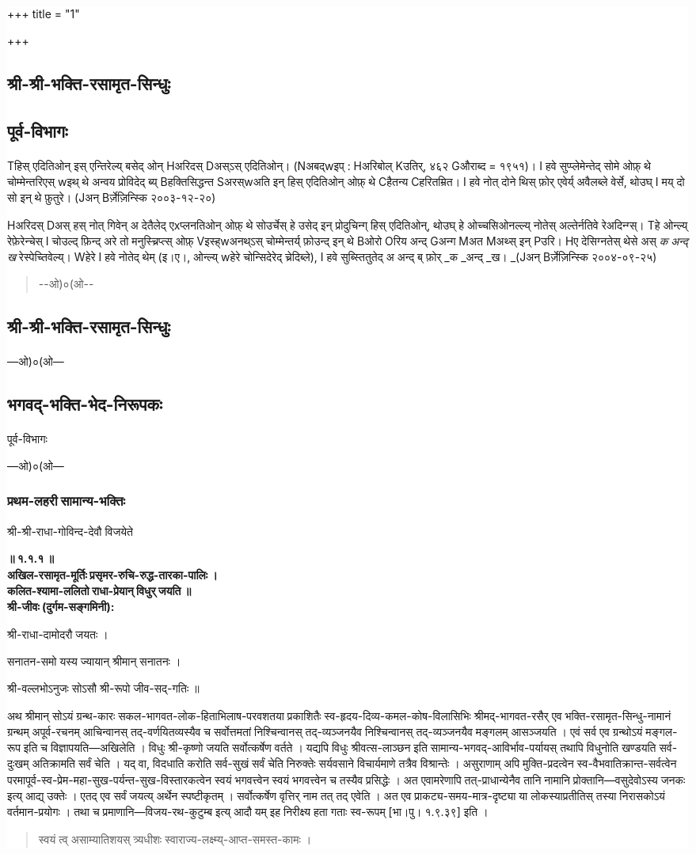 +++
title = "1"

+++






## श्री-श्री-भक्ति-रसामृत-सिन्धुः


## पूर्व-विभागः

Tहिस् एदितिओन् इस् एन्तिरेल्य् बसेद् ओन् Hअरिदस् Dअस्ऽस् एदितिओन्। (Nअबद्wइप् : Hअरिबोल् Kउतिर्, ४६२ Gऔराब्द = १९५१)। I हवे सुप्प्लेमेन्तेद् सोमे ओफ़् थे चोम्मेन्तरिएस् wइथ् थे अन्वय प्रोविदेद् ब्य् Bहक्तिसिद्धन्त Sअरस्wअति इन् हिस् एदितिओन् ओफ़् थे Cहैतन्य Cहरितम्रित। I हवे नोत् दोने थिस् फ़ोर् एवेर्य् अवैलब्ले वेर्से, थोउघ् I मय् दो सो इन् थे फ़ुतुरे। (Jअन् Bर्ज़ेज़िन्स्कि २००३-१२-२०)

Hअरिदस् Dअस् हस् नोत् गिवेन् अ देतैलेद् एxप्लनतिओन् ओफ़् थे सोउर्चेस् हे उसेद् इन् प्रोदुचिन्ग् हिस् एदितिओन्, थोउघ् हे ओच्चसिओनल्ल्य् नोतेस् अल्तेर्नतिवे रेअदिन्ग्स्। Tहे ओन्ल्य् रेफ़ेरेन्चेस् I चोउल्द् फ़िन्द् अरे तो मनुस्च्रिप्त्स् ओफ़् Vइस्ह्wअनथ्ऽस् चोम्मेन्तर्य् फ़ोउन्द् इन् थे Bओरो Oरिय अन्द् Gअन्ग Mअत Mअथ्स् इन् Pउरि। Hए देसिग्नतेस् थेसे अस् _क _अन्द्_ ख_ रेस्पेच्तिवेल्य्। Wहेरे I हवे नोतेद् थेम् (इ।ए।, ओन्ल्य् wहेरे चोन्सिदेरेद् च्रेदिब्ले), I हवे सुब्स्तितुतेद् अ अन्द् ब् फ़ोर् _क _अन्द् _ख। _(Jअन् Bर्ज़ेज़िन्स्कि २००४-०९-२५)
> --ओ)०(ओ--


## श्री-श्री-भक्ति-रसामृत-सिन्धुः

—ओ)०(ओ—


## भगवद्-भक्ति-भेद-निरूपकः

पूर्व-विभागः

—ओ)०(ओ—


### प्रथम-लहरी सामान्य-भक्तिः

श्री-श्री-राधा-गोविन्द-देवौ विजयेते

**॥ १.१.१ ॥  
अखिल-रसामृत-मूर्तिः प्रसृमर-रुचि-रुद्ध-तारका-पालिः ।  
कलित-श्यामा-ललितो राधा-प्रेयान् विधुर् जयति ॥  
श्री-जीवः (दुर्गम-सङ्गमिनी):**

श्री-राधा-दामोदरौ जयतः ।

सनातन-समो यस्य ज्यायान् श्रीमान् सनातनः ।

श्री-वल्लभोऽनुजः सोऽसौ श्री-रूपो जीव-सद्-गतिः ॥

अथ श्रीमान् सोऽयं ग्रन्थ-कारः सकल-भागवत-लोक-हिताभिलाष-परवशतया प्रकाशितैः स्व-हृदय-दिव्य-कमल-कोष-विलासिभिः श्रीमद्-भागवत-रसैर् एव भक्ति-रसामृत-सिन्धु-नामानं ग्रन्थम् अपूर्व-रचनम् आचिन्वानस् तद्-वर्णयितव्यस्यैव च सर्वोत्तमतां निश्चिन्वानस् तद्-व्यञ्जनयैव निश्चिन्वानस् तद्-व्यञ्जनयैव मङ्गलम् आसञ्जयति । एवं सर्व एव ग्रन्थोऽयं मङ्गल-रूप इति च विज्ञापयति—अखिलेति । विधुः श्री-कृष्णो जयति सर्वोत्कर्षेण वर्तते । यद्यपि विधुः श्रीवत्स-लाञ्छन इति सामान्य-भगवद्-आविर्भाव-पर्यायस् तथापि विधुनोति खण्डयति सर्व-दुःखम् अतिक्रामति सर्वं चेति । यद् वा, विदधाति करोति सर्व-सुखं सर्वं चेति निरुक्तेः सर्यवसाने विचार्यमाणे तत्रैव विश्रान्तेः । असुराणाम् अपि मुक्ति-प्रदत्वेन स्व-वैभवातिक्रान्त-सर्वत्वेन परमापूर्व-स्व-प्रेम-महा-सुख-पर्यन्त-सुख-विस्तारकत्वेन स्वयं भगवत्त्वेन स्वयं भगवत्त्वेन च तस्यैव प्रसिद्धेः । अत एवामरेणापि तत्-प्राधान्येनैव तानि नामानि प्रोक्तानि—वसुदेवोऽस्य जनकः इत्य् आद्य् उक्तेः । एतद् एव सर्वं जयत्य् अर्थेन स्पष्टीकृतम् । सर्वोत्कर्षेण वृत्तिर् नाम तत् तद् एवेति । अत एव प्राकट्य-समय-मात्र-दृष्ट्या या लोकस्याप्रतीतिस् तस्या निरासकोऽयं वर्तमान-प्रयोगः । तथा च प्रमाणानि—विजय-रथ-कुटुम्ब इत्य् आदौ यम् इह निरीक्ष्य हता गताः स्व-रूपम् [भा।पु। १.९.३९] इति । 
> स्वयं त्व् असाम्यातिशयस् त्र्यधीशः
> स्वाराज्य-लक्ष्म्य्-आप्त-समस्त-कामः ।